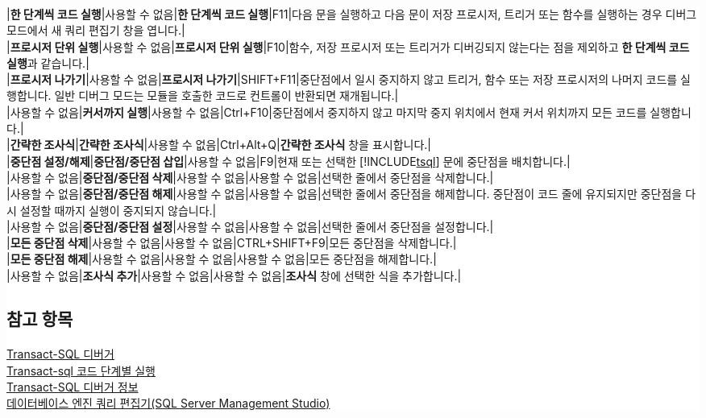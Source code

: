 |**한 단계씩 코드 실행**|사용할 수 없음|**한 단계씩 코드 실행**|F11|다음 문을 실행하고 다음 문이 저장 프로시저, 트리거 또는 함수를 실행하는 경우 디버그 모드에서 새 쿼리 편집기 창을 엽니다.|  
|**프로시저 단위 실행**|사용할 수 없음|**프로시저 단위 실행**|F10|함수, 저장 프로시저 또는 트리거가 디버깅되지 않는다는 점을 제외하고 **한 단계씩 코드 실행**과 같습니다.|  
|**프로시저 나가기**|사용할 수 없음|**프로시저 나가기**|SHIFT+F11|중단점에서 일시 중지하지 않고 트리거, 함수 또는 저장 프로시저의 나머지 코드를 실행합니다. 일반 디버그 모드는 모듈을 호출한 코드로 컨트롤이 반환되면 재개됩니다.|  
|사용할 수 없음|**커서까지 실행**|사용할 수 없음|Ctrl+F10|중단점에서 중지하지 않고 마지막 중지 위치에서 현재 커서 위치까지 모든 코드를 실행합니다.|  
|**간략한 조사식**|**간략한 조사식**|사용할 수 없음|Ctrl+Alt+Q|**간략한 조사식** 창을 표시합니다.|  
|**중단점 설정/해제**|**중단점/중단점 삽입**|사용할 수 없음|F9|현재 또는 선택한 [!INCLUDE[tsql](../../includes/tsql-md.md)] 문에 중단점을 배치합니다.|  
|사용할 수 없음|**중단점/중단점 삭제**|사용할 수 없음|사용할 수 없음|선택한 줄에서 중단점을 삭제합니다.|  
|사용할 수 없음|**중단점/중단점 해제**|사용할 수 없음|사용할 수 없음|선택한 줄에서 중단점을 해제합니다. 중단점이 코드 줄에 유지되지만 중단점을 다시 설정할 때까지 실행이 중지되지 않습니다.|  
|사용할 수 없음|**중단점/중단점 설정**|사용할 수 없음|사용할 수 없음|선택한 줄에서 중단점을 설정합니다.|  
|**모든 중단점 삭제**|사용할 수 없음|사용할 수 없음|CTRL+SHIFT+F9|모든 중단점을 삭제합니다.|  
|**모든 중단점 해제**|사용할 수 없음|사용할 수 없음|사용할 수 없음|모든 중단점을 해제합니다.|  
|사용할 수 없음|**조사식 추가**|사용할 수 없음|사용할 수 없음|**조사식** 창에 선택한 식을 추가합니다.|  
  
## <a name="see-also"></a>참고 항목  
 [Transact-SQL 디버거](transact-sql-debugger.md)   
 [Transact-sql 코드 단계별 실행](step-through-transact-sql-code.md)   
 [Transact-SQL 디버거 정보](transact-sql-debugger-information.md)   
 [데이터베이스 엔진 쿼리 편집기&#40;SQL Server Management Studio&#41;](database-engine-query-editor-sql-server-management-studio.md)  
  
  
